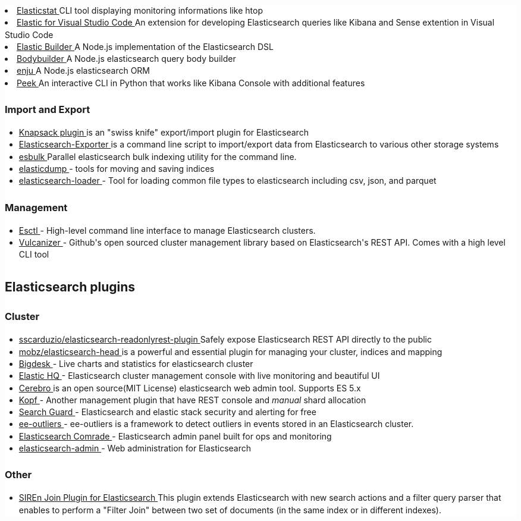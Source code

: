 <li><a href="https://github.com/objectrocket/elasticstat">Elasticstat </a>CLI tool displaying monitoring informations like htop</li>
<li><a href="https://github.com/hsen-dev/vscode-elastic">Elastic for Visual Studio Code </a>An extension for developing Elasticsearch queries like Kibana and Sense extention in Visual Studio Code</li>
<li><a href="https://github.com/sudo-suhas/elastic-builder">Elastic Builder </a>A Node.js implementation of the Elasticsearch DSL</li>
<li><a href="https://github.com/danpaz/bodybuilder">Bodybuilder </a>A Node.js elasticsearch query body builder</li>
<li><a href="https://github.com/kelp404/enju">enju </a>A Node.js elasticsearch ORM</li>
<li><a href="https://github.com/ywangd/peek">Peek </a>An interactive CLI in Python that works like Kibana Console with additional features</li>
</ul>
<h3>Import and Export</h3>
<ul>
<li><a href="https://github.com/jprante/elasticsearch-knapsack">Knapsack plugin </a>is an &quot;swiss knife&quot; export/import plugin for Elasticsearch</li>
<li><a href="https://github.com/mallocator/Elasticsearch-Exporter">Elasticsearch-Exporter </a>is a command line script to import/export data from Elasticsearch to various other storage systems</li>
<li><a href="https://github.com/miku/esbulk">esbulk </a>Parallel elasticsearch bulk indexing utility for the command line.</li>
<li><a href="https://github.com/taskrabbit/elasticsearch-dump">elasticdump </a>- tools for moving and saving indices</li>
<li><a href="https://github.com/moshe/elasticsearch_loader">elasticsearch-loader </a>- Tool for loading common file types to elasticsearch including csv, json, and parquet</li>
</ul>
<h3>Management</h3>
<ul>
<li><a href="https://github.com/jeromepin/esctl">Esctl </a>- High-level command line interface to manage Elasticsearch clusters.</li>
<li><a href="https://github.com/github/vulcanizer">Vulcanizer </a>- Github's open sourced cluster management library based on Elasticsearch's REST API. Comes with a high level CLI tool</li>
</ul>
<h2>Elasticsearch plugins</h2>
<h3>Cluster</h3>
<ul>
<li><a href="https://github.com/sscarduzio/elasticsearch-readonlyrest-plugin">sscarduzio/elasticsearch-readonlyrest-plugin </a>Safely expose Elasticsearch REST API directly to the public</li>
<li><a href="https://github.com/mobz/elasticsearch-head">mobz/elasticsearch-head </a>is a powerful and essential plugin for managing your cluster, indices and mapping</li>
<li><a href="http://bigdesk.org/">Bigdesk </a>- Live charts and statistics for elasticsearch cluster</li>
<li><a href="http://www.elastichq.org/">Elastic HQ </a>- Elasticsearch cluster management console with live monitoring and beautiful UI</li>
<li><a href="https://github.com/lmenezes/cerebro">Cerebro </a>is an open source(MIT License) elasticsearch web admin tool. Supports ES 5.x</li>
<li><a href="https://github.com/lmenezes/elasticsearch-kopf">Kopf </a>- Another management plugin that have REST console and <em>manual</em> shard allocation</li>
<li><a href="https://github.com/floragunncom/search-guard">Search Guard </a>- Elasticsearch and elastic stack security and alerting for free</li>
<li><a href="https://github.com/NVISO-BE/ee-outliers">ee-outliers </a>- ee-outliers is a framework to detect outliers in events stored in an Elasticsearch cluster.</li>
<li><a href="https://github.com/moshe/elasticsearch-comrade">Elasticsearch Comrade </a>- Elasticsearch admin panel built for ops and monitoring</li>
<li><a href="https://github.com/stephanediondev/elasticsearch-admin">elasticsearch-admin </a>- Web administration for Elasticsearch</li>
</ul>
<h3>Other</h3>
<ul>
<li><a href="https://github.com/sirensolutions/siren-join">SIREn Join Plugin for Elasticsearch </a>This plugin extends Elasticsearch with new search actions and a filter query parser that enables to perform a &quot;Filter Join&quot; between two set of documents (in the same index or in different indexes).</li>
</ul>